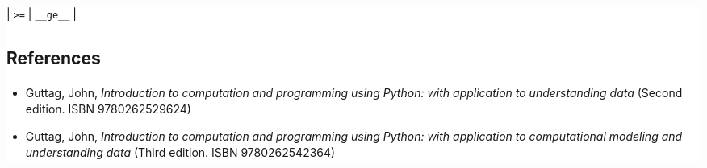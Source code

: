 |     `>=`     |    `__ge__`    |

## References

* Guttag, John, *Introduction to computation and programming using Python: with application to
  understanding data* (Second edition. ISBN 9780262529624)
   
* Guttag, John, *Introduction to computation and programming using Python: with application to
  computational modeling and understanding data* (Third edition. ISBN 9780262542364)
